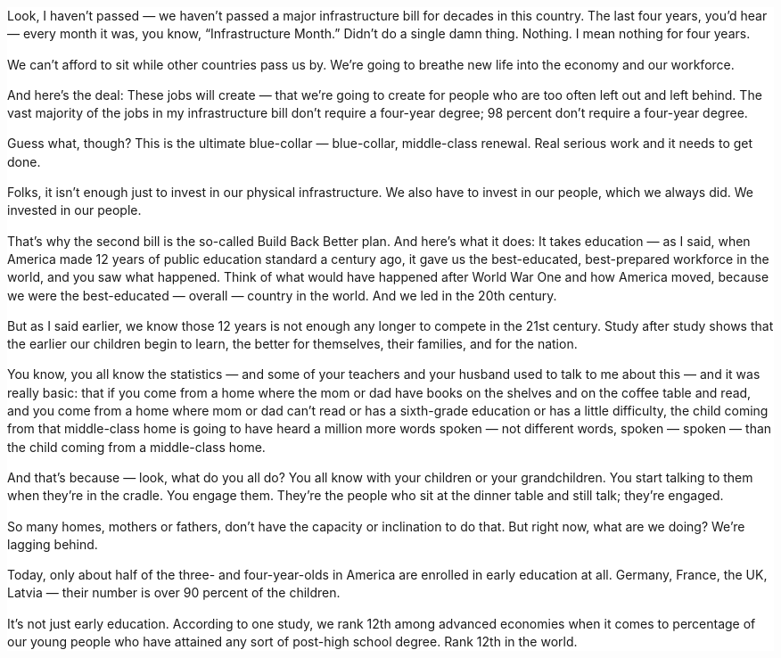 Look, I haven’t passed — we haven’t passed a major infrastructure bill
for decades in this country. The last four years, you’d hear — every
month it was, you know, “Infrastructure Month.” Didn’t do a single damn
thing. Nothing. I mean nothing for four years.  
  
We can’t afford to sit while other countries pass us by. We’re going to
breathe new life into the economy and our workforce.  
  
And here’s the deal: These jobs will create — that we’re going to create
for people who are too often left out and left behind. The vast majority
of the jobs in my infrastructure bill don’t require a four-year degree;
98 percent don’t require a four-year degree.  
  
Guess what, though? This is the ultimate blue-collar — blue-collar,
middle-class renewal. Real serious work and it needs to get done.  
  
Folks, it isn’t enough just to invest in our physical infrastructure. We
also have to invest in our people, which we always did. We invested in
our people.  
  
That’s why the second bill is the so-called Build Back Better plan. And
here’s what it does: It takes education — as I said, when America made
12 years of public education standard a century ago, it gave us the
best-educated, best-prepared workforce in the world, and you saw what
happened. Think of what would have happened after World War One and how
America moved, because we were the best-educated — overall — country in
the world. And we led in the 20th century.  
  
But as I said earlier, we know those 12 years is not enough any longer
to compete in the 21st century. Study after study shows that the earlier
our children begin to learn, the better for themselves, their families,
and for the nation.  
  
You know, you all know the statistics — and some of your teachers and
your husband used to talk to me about this — and it was really basic:
that if you come from a home where the mom or dad have books on the
shelves and on the coffee table and read, and you come from a home where
mom or dad can’t read or has a sixth-grade education or has a little
difficulty, the child coming from that middle-class home is going to
have heard a million more words spoken — not different words, spoken —
spoken — than the child coming from a middle-class home.  
  
And that’s because — look, what do you all do? You all know with your
children or your grandchildren. You start talking to them when they’re
in the cradle. You engage them. They’re the people who sit at the dinner
table and still talk; they’re engaged.  
  
So many homes, mothers or fathers, don’t have the capacity or
inclination to do that. But right now, what are we doing? We’re lagging
behind.  
  
Today, only about half of the three- and four-year-olds in America are
enrolled in early education at all. Germany, France, the UK, Latvia —
their number is over 90 percent of the children.  
  
It’s not just early education. According to one study, we rank 12th
among advanced economies when it comes to percentage of our young people
who have attained any sort of post-high school degree. Rank 12th in the
world.  
  